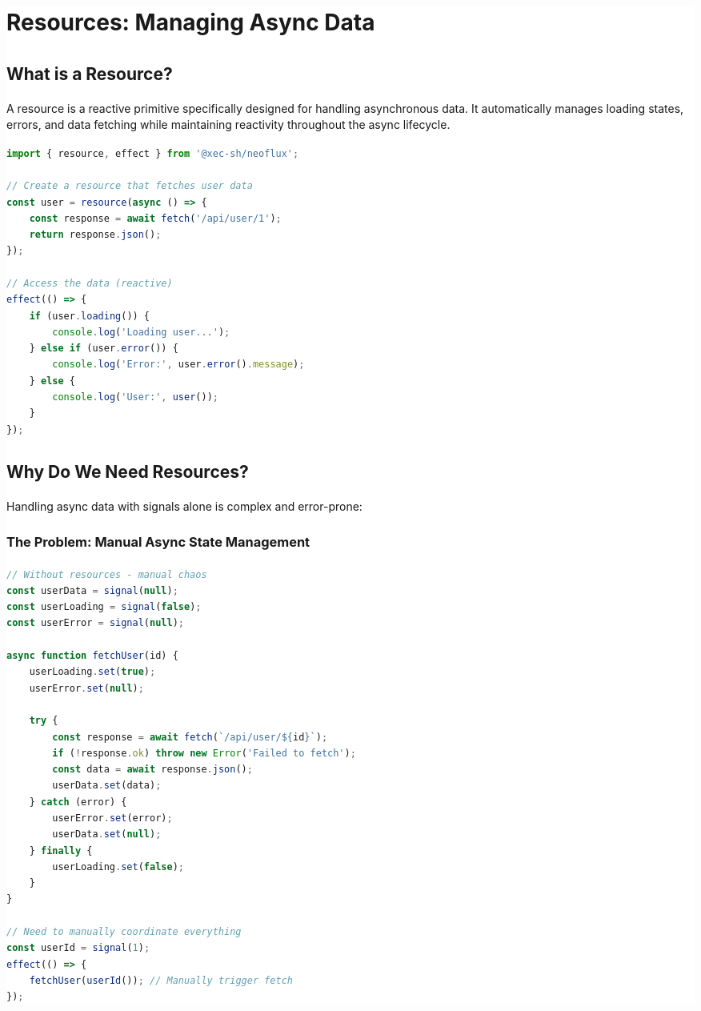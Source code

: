 # Resources: Managing Async Data

## What is a Resource?

A resource is a reactive primitive specifically designed for handling asynchronous data. It automatically manages loading states, errors, and data fetching while maintaining reactivity throughout the async lifecycle.

```javascript
import { resource, effect } from '@xec-sh/neoflux';

// Create a resource that fetches user data
const user = resource(async () => {
    const response = await fetch('/api/user/1');
    return response.json();
});

// Access the data (reactive)
effect(() => {
    if (user.loading()) {
        console.log('Loading user...');
    } else if (user.error()) {
        console.log('Error:', user.error().message);
    } else {
        console.log('User:', user());
    }
});
```

## Why Do We Need Resources?

Handling async data with signals alone is complex and error-prone:

### The Problem: Manual Async State Management

```javascript
// Without resources - manual chaos
const userData = signal(null);
const userLoading = signal(false);
const userError = signal(null);

async function fetchUser(id) {
    userLoading.set(true);
    userError.set(null);
    
    try {
        const response = await fetch(`/api/user/${id}`);
        if (!response.ok) throw new Error('Failed to fetch');
        const data = await response.json();
        userData.set(data);
    } catch (error) {
        userError.set(error);
        userData.set(null);
    } finally {
        userLoading.set(false);
    }
}

// Need to manually coordinate everything
const userId = signal(1);
effect(() => {
    fetchUser(userId()); // Manually trigger fetch
});
```